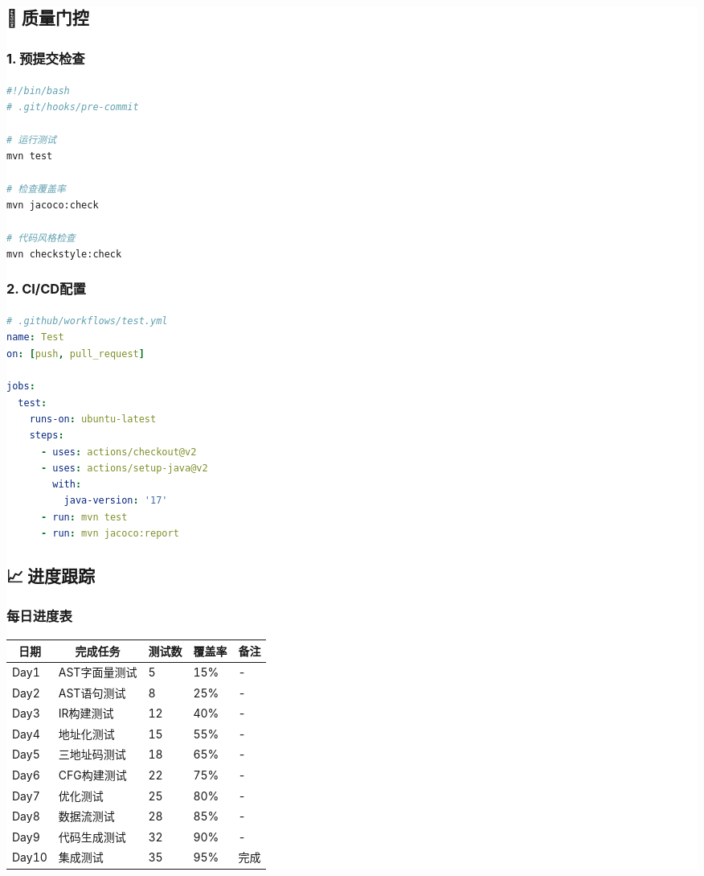 ## 🎯 质量门控

### 1. 预提交检查
```bash
#!/bin/bash
# .git/hooks/pre-commit

# 运行测试
mvn test

# 检查覆盖率
mvn jacoco:check

# 代码风格检查
mvn checkstyle:check
```

### 2. CI/CD配置
```yaml
# .github/workflows/test.yml
name: Test
on: [push, pull_request]

jobs:
  test:
    runs-on: ubuntu-latest
    steps:
      - uses: actions/checkout@v2
      - uses: actions/setup-java@v2
        with:
          java-version: '17'
      - run: mvn test
      - run: mvn jacoco:report
```

## 📈 进度跟踪

### 每日进度表
| 日期 | 完成任务 | 测试数 | 覆盖率 | 备注 |
|------|----------|--------|--------|------|
| Day1 | AST字面量测试 | 5 | 15% | - |
| Day2 | AST语句测试 | 8 | 25% | - |
| Day3 | IR构建测试 | 12 | 40% | - |
| Day4 | 地址化测试 | 15 | 55% | - |
| Day5 | 三地址码测试 | 18 | 65% | - |
| Day6 | CFG构建测试 | 22 | 75% | - |
| Day7 | 优化测试 | 25 | 80% | - |
| Day8 | 数据流测试 | 28 | 85% | - |
| Day9 | 代码生成测试 | 32 | 90% | - |
| Day10| 集成测试 | 35 | 95% | 完成 |
